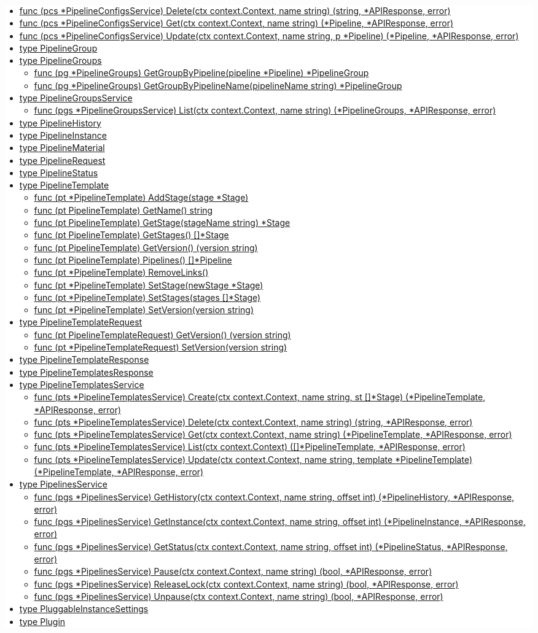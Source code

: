   * [func (pcs *PipelineConfigsService) Delete(ctx context.Context, name string) (string, *APIResponse, error)](#PipelineConfigsService.Delete)
  * [func (pcs *PipelineConfigsService) Get(ctx context.Context, name string) (*Pipeline, *APIResponse, error)](#PipelineConfigsService.Get)
  * [func (pcs *PipelineConfigsService) Update(ctx context.Context, name string, p *Pipeline) (*Pipeline, *APIResponse, error)](#PipelineConfigsService.Update)
* [type PipelineGroup](#PipelineGroup)
* [type PipelineGroups](#PipelineGroups)
  * [func (pg *PipelineGroups) GetGroupByPipeline(pipeline *Pipeline) *PipelineGroup](#PipelineGroups.GetGroupByPipeline)
  * [func (pg *PipelineGroups) GetGroupByPipelineName(pipelineName string) *PipelineGroup](#PipelineGroups.GetGroupByPipelineName)
* [type PipelineGroupsService](#PipelineGroupsService)
  * [func (pgs *PipelineGroupsService) List(ctx context.Context, name string) (*PipelineGroups, *APIResponse, error)](#PipelineGroupsService.List)
* [type PipelineHistory](#PipelineHistory)
* [type PipelineInstance](#PipelineInstance)
* [type PipelineMaterial](#PipelineMaterial)
* [type PipelineRequest](#PipelineRequest)
* [type PipelineStatus](#PipelineStatus)
* [type PipelineTemplate](#PipelineTemplate)
  * [func (pt *PipelineTemplate) AddStage(stage *Stage)](#PipelineTemplate.AddStage)
  * [func (pt PipelineTemplate) GetName() string](#PipelineTemplate.GetName)
  * [func (pt PipelineTemplate) GetStage(stageName string) *Stage](#PipelineTemplate.GetStage)
  * [func (pt PipelineTemplate) GetStages() []*Stage](#PipelineTemplate.GetStages)
  * [func (pt PipelineTemplate) GetVersion() (version string)](#PipelineTemplate.GetVersion)
  * [func (pt PipelineTemplate) Pipelines() []*Pipeline](#PipelineTemplate.Pipelines)
  * [func (pt *PipelineTemplate) RemoveLinks()](#PipelineTemplate.RemoveLinks)
  * [func (pt *PipelineTemplate) SetStage(newStage *Stage)](#PipelineTemplate.SetStage)
  * [func (pt *PipelineTemplate) SetStages(stages []*Stage)](#PipelineTemplate.SetStages)
  * [func (pt *PipelineTemplate) SetVersion(version string)](#PipelineTemplate.SetVersion)
* [type PipelineTemplateRequest](#PipelineTemplateRequest)
  * [func (pt PipelineTemplateRequest) GetVersion() (version string)](#PipelineTemplateRequest.GetVersion)
  * [func (pt *PipelineTemplateRequest) SetVersion(version string)](#PipelineTemplateRequest.SetVersion)
* [type PipelineTemplateResponse](#PipelineTemplateResponse)
* [type PipelineTemplatesResponse](#PipelineTemplatesResponse)
* [type PipelineTemplatesService](#PipelineTemplatesService)
  * [func (pts *PipelineTemplatesService) Create(ctx context.Context, name string, st []*Stage) (*PipelineTemplate, *APIResponse, error)](#PipelineTemplatesService.Create)
  * [func (pts *PipelineTemplatesService) Delete(ctx context.Context, name string) (string, *APIResponse, error)](#PipelineTemplatesService.Delete)
  * [func (pts *PipelineTemplatesService) Get(ctx context.Context, name string) (*PipelineTemplate, *APIResponse, error)](#PipelineTemplatesService.Get)
  * [func (pts *PipelineTemplatesService) List(ctx context.Context) ([]*PipelineTemplate, *APIResponse, error)](#PipelineTemplatesService.List)
  * [func (pts *PipelineTemplatesService) Update(ctx context.Context, name string, template *PipelineTemplate) (*PipelineTemplate, *APIResponse, error)](#PipelineTemplatesService.Update)
* [type PipelinesService](#PipelinesService)
  * [func (pgs *PipelinesService) GetHistory(ctx context.Context, name string, offset int) (*PipelineHistory, *APIResponse, error)](#PipelinesService.GetHistory)
  * [func (pgs *PipelinesService) GetInstance(ctx context.Context, name string, offset int) (*PipelineInstance, *APIResponse, error)](#PipelinesService.GetInstance)
  * [func (pgs *PipelinesService) GetStatus(ctx context.Context, name string, offset int) (*PipelineStatus, *APIResponse, error)](#PipelinesService.GetStatus)
  * [func (pgs *PipelinesService) Pause(ctx context.Context, name string) (bool, *APIResponse, error)](#PipelinesService.Pause)
  * [func (pgs *PipelinesService) ReleaseLock(ctx context.Context, name string) (bool, *APIResponse, error)](#PipelinesService.ReleaseLock)
  * [func (pgs *PipelinesService) Unpause(ctx context.Context, name string) (bool, *APIResponse, error)](#PipelinesService.Unpause)
* [type PluggableInstanceSettings](#PluggableInstanceSettings)
* [type Plugin](#Plugin)